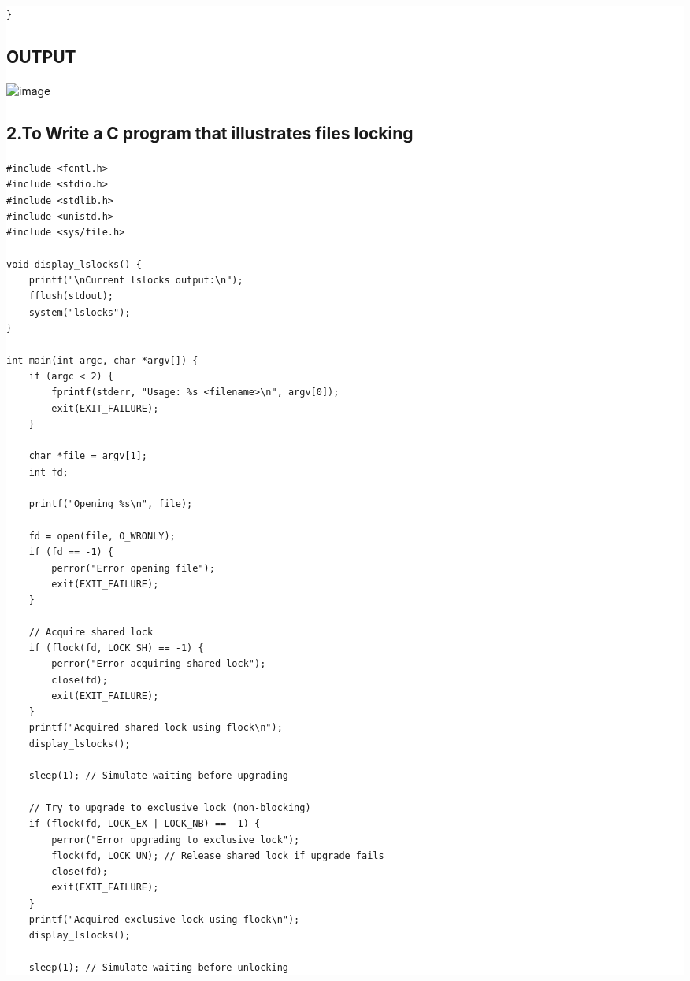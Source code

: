 ```
}
```

## OUTPUT
<img width="955" height="414" alt="image" src="https://github.com/user-attachments/assets/8c026473-a316-470e-b1db-d0eb3d4838e7" />




## 2.To Write a C program that illustrates files locking
```
#include <fcntl.h>
#include <stdio.h>
#include <stdlib.h>
#include <unistd.h>
#include <sys/file.h>

void display_lslocks() {
    printf("\nCurrent lslocks output:\n");
    fflush(stdout);
    system("lslocks");
}

int main(int argc, char *argv[]) {
    if (argc < 2) {
        fprintf(stderr, "Usage: %s <filename>\n", argv[0]);
        exit(EXIT_FAILURE);
    }

    char *file = argv[1];
    int fd;

    printf("Opening %s\n", file);

    fd = open(file, O_WRONLY);
    if (fd == -1) {
        perror("Error opening file");
        exit(EXIT_FAILURE);
    }

    // Acquire shared lock
    if (flock(fd, LOCK_SH) == -1) {
        perror("Error acquiring shared lock");
        close(fd);
        exit(EXIT_FAILURE);
    }
    printf("Acquired shared lock using flock\n");
    display_lslocks();

    sleep(1); // Simulate waiting before upgrading

    // Try to upgrade to exclusive lock (non-blocking)
    if (flock(fd, LOCK_EX | LOCK_NB) == -1) {
        perror("Error upgrading to exclusive lock");
        flock(fd, LOCK_UN); // Release shared lock if upgrade fails
        close(fd);
        exit(EXIT_FAILURE);
    }
    printf("Acquired exclusive lock using flock\n");
    display_lslocks();

    sleep(1); // Simulate waiting before unlocking

```
